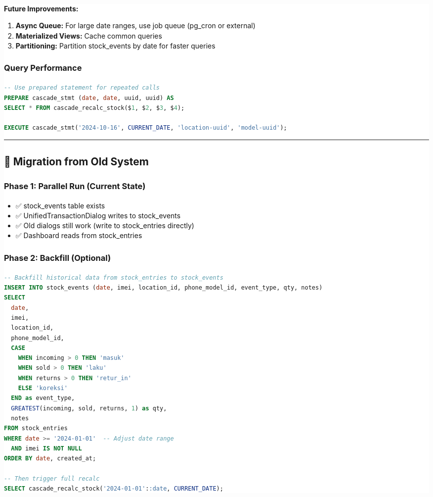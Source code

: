 **Future Improvements:**
1. **Async Queue:** For large date ranges, use job queue (pg_cron or external)
2. **Materialized Views:** Cache common queries
3. **Partitioning:** Partition stock_events by date for faster queries

### Query Performance

```sql
-- Use prepared statement for repeated calls
PREPARE cascade_stmt (date, date, uuid, uuid) AS
SELECT * FROM cascade_recalc_stock($1, $2, $3, $4);

EXECUTE cascade_stmt('2024-10-16', CURRENT_DATE, 'location-uuid', 'model-uuid');
```

---

## 🚀 Migration from Old System

### Phase 1: Parallel Run (Current State)

- ✅ stock_events table exists
- ✅ UnifiedTransactionDialog writes to stock_events
- ✅ Old dialogs still work (write to stock_entries directly)
- ✅ Dashboard reads from stock_entries

### Phase 2: Backfill (Optional)

```sql
-- Backfill historical data from stock_entries to stock_events
INSERT INTO stock_events (date, imei, location_id, phone_model_id, event_type, qty, notes)
SELECT 
  date,
  imei,
  location_id,
  phone_model_id,
  CASE 
    WHEN incoming > 0 THEN 'masuk'
    WHEN sold > 0 THEN 'laku'
    WHEN returns > 0 THEN 'retur_in'
    ELSE 'koreksi'
  END as event_type,
  GREATEST(incoming, sold, returns, 1) as qty,
  notes
FROM stock_entries
WHERE date >= '2024-01-01'  -- Adjust date range
  AND imei IS NOT NULL
ORDER BY date, created_at;

-- Then trigger full recalc
SELECT cascade_recalc_stock('2024-01-01'::date, CURRENT_DATE);
```
